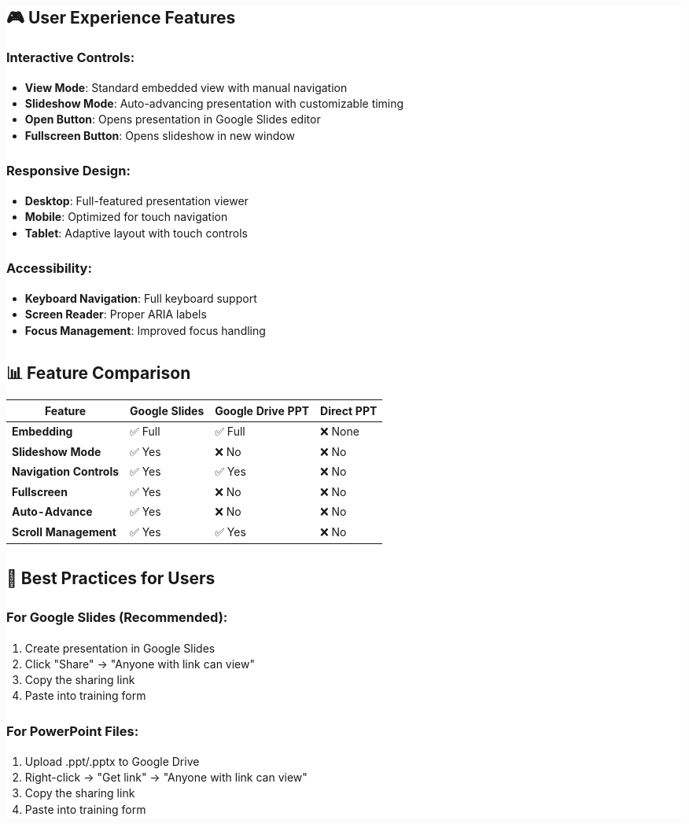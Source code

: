 ## 🎮 **User Experience Features**

### **Interactive Controls:**

- **View Mode**: Standard embedded view with manual navigation
- **Slideshow Mode**: Auto-advancing presentation with customizable timing
- **Open Button**: Opens presentation in Google Slides editor
- **Fullscreen Button**: Opens slideshow in new window

### **Responsive Design:**

- **Desktop**: Full-featured presentation viewer
- **Mobile**: Optimized for touch navigation
- **Tablet**: Adaptive layout with touch controls

### **Accessibility:**

- **Keyboard Navigation**: Full keyboard support
- **Screen Reader**: Proper ARIA labels
- **Focus Management**: Improved focus handling

## 📊 **Feature Comparison**

| Feature                 | Google Slides | Google Drive PPT | Direct PPT |
| ----------------------- | ------------- | ---------------- | ---------- |
| **Embedding**           | ✅ Full       | ✅ Full          | ❌ None    |
| **Slideshow Mode**      | ✅ Yes        | ❌ No            | ❌ No      |
| **Navigation Controls** | ✅ Yes        | ✅ Yes           | ❌ No      |
| **Fullscreen**          | ✅ Yes        | ❌ No            | ❌ No      |
| **Auto-Advance**        | ✅ Yes        | ❌ No            | ❌ No      |
| **Scroll Management**   | ✅ Yes        | ✅ Yes           | ❌ No      |

## 🚀 **Best Practices for Users**

### **For Google Slides (Recommended):**

1. Create presentation in Google Slides
2. Click "Share" → "Anyone with link can view"
3. Copy the sharing link
4. Paste into training form

### **For PowerPoint Files:**

1. Upload .ppt/.pptx to Google Drive
2. Right-click → "Get link" → "Anyone with link can view"
3. Copy the sharing link
4. Paste into training form

